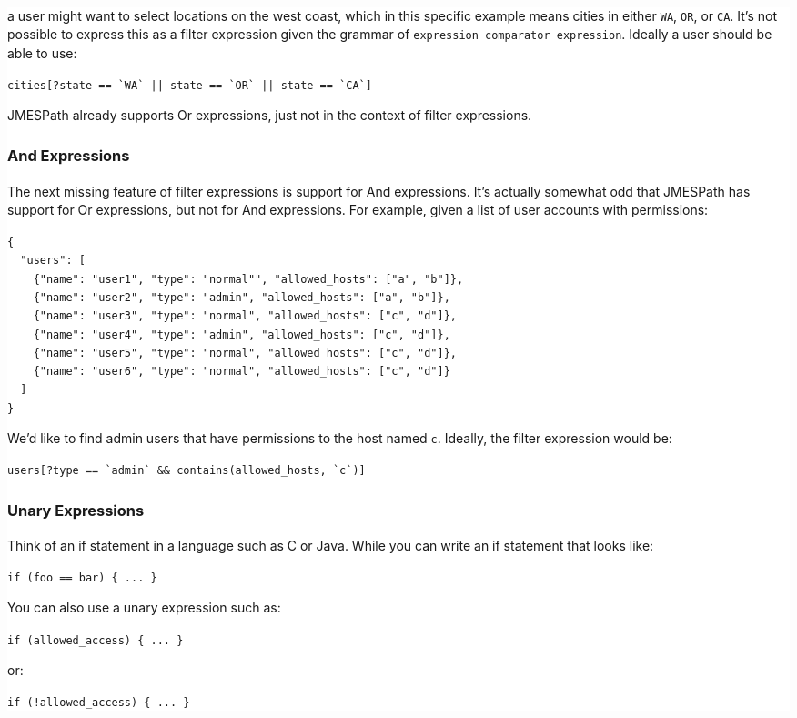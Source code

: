 a user might want to select locations on the west coast, which in
this specific example means cities in either `WA`, `OR`, or
`CA`.  It’s not possible to express this as a filter expression
given the grammar of `expression comparator expression`.  Ideally
a user should be able to use:

```
cities[?state == `WA` || state == `OR` || state == `CA`]
```

JMESPath already supports Or expressions, just not in the context
of filter expressions.

### And Expressions

The next missing feature of filter expressions is support for And
expressions.  It’s actually somewhat odd that JMESPath has support
for Or expressions, but not for And expressions.  For example,
given a list of user accounts with permissions:

```
{
  "users": [
    {"name": "user1", "type": "normal"", "allowed_hosts": ["a", "b"]},
    {"name": "user2", "type": "admin", "allowed_hosts": ["a", "b"]},
    {"name": "user3", "type": "normal", "allowed_hosts": ["c", "d"]},
    {"name": "user4", "type": "admin", "allowed_hosts": ["c", "d"]},
    {"name": "user5", "type": "normal", "allowed_hosts": ["c", "d"]},
    {"name": "user6", "type": "normal", "allowed_hosts": ["c", "d"]}
  ]
}
```

We’d like to find admin users that have permissions to the host named
`c`.  Ideally, the filter expression would be:

```
users[?type == `admin` && contains(allowed_hosts, `c`)]
```

### Unary Expressions

Think of an if statement in a language such as C or Java.  While you can write
an if statement that looks like:

```
if (foo == bar) { ... }
```

You can also use a unary expression such as:

```
if (allowed_access) { ... }
```

or:

```
if (!allowed_access) { ... }
```
